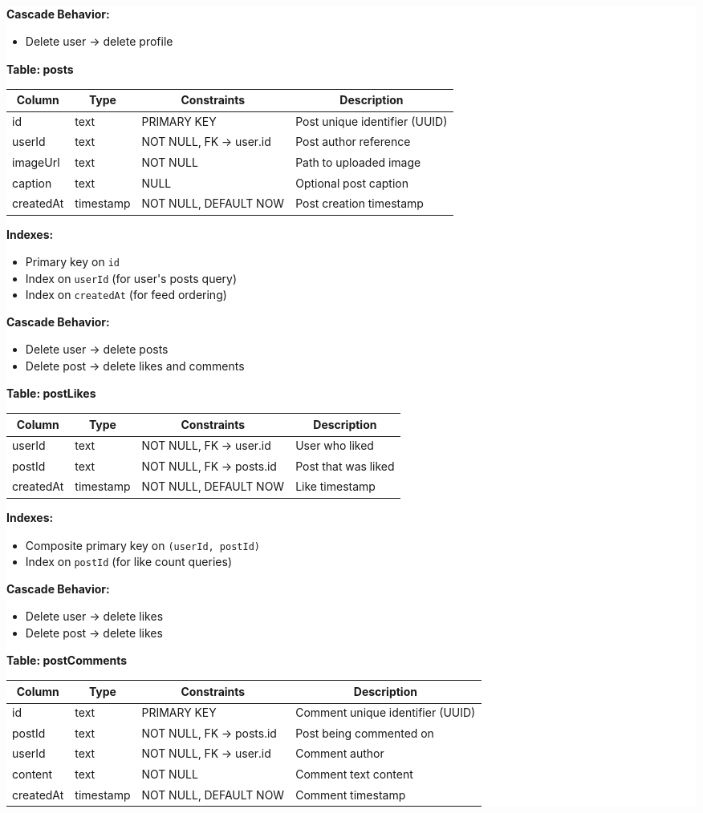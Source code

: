 **Cascade Behavior:**
- Delete user → delete profile

**Table: posts**

| Column | Type | Constraints | Description |
|--------|------|-------------|-------------|
| id | text | PRIMARY KEY | Post unique identifier (UUID) |
| userId | text | NOT NULL, FK → user.id | Post author reference |
| imageUrl | text | NOT NULL | Path to uploaded image |
| caption | text | NULL | Optional post caption |
| createdAt | timestamp | NOT NULL, DEFAULT NOW | Post creation timestamp |

**Indexes:**
- Primary key on `id`
- Index on `userId` (for user's posts query)
- Index on `createdAt` (for feed ordering)

**Cascade Behavior:**
- Delete user → delete posts
- Delete post → delete likes and comments

**Table: postLikes**

| Column | Type | Constraints | Description |
|--------|------|-------------|-------------|
| userId | text | NOT NULL, FK → user.id | User who liked |
| postId | text | NOT NULL, FK → posts.id | Post that was liked |
| createdAt | timestamp | NOT NULL, DEFAULT NOW | Like timestamp |

**Indexes:**
- Composite primary key on `(userId, postId)`
- Index on `postId` (for like count queries)

**Cascade Behavior:**
- Delete user → delete likes
- Delete post → delete likes

**Table: postComments**

| Column | Type | Constraints | Description |
|--------|------|-------------|-------------|
| id | text | PRIMARY KEY | Comment unique identifier (UUID) |
| postId | text | NOT NULL, FK → posts.id | Post being commented on |
| userId | text | NOT NULL, FK → user.id | Comment author |
| content | text | NOT NULL | Comment text content |
| createdAt | timestamp | NOT NULL, DEFAULT NOW | Comment timestamp |
